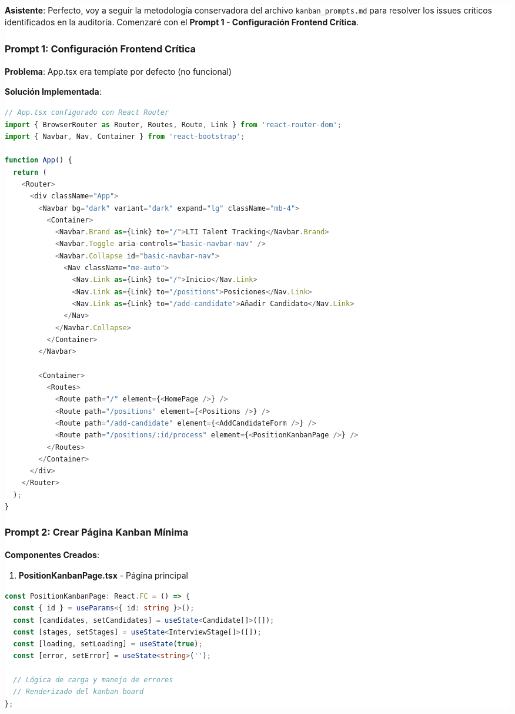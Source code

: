 **Asistente**: Perfecto, voy a seguir la metodología conservadora del archivo `kanban_prompts.md` para resolver los issues críticos identificados en la auditoría. Comenzaré con el **Prompt 1 - Configuración Frontend Crítica**.

### Prompt 1: Configuración Frontend Crítica

**Problema**: App.tsx era template por defecto (no funcional)

**Solución Implementada**:
```typescript
// App.tsx configurado con React Router
import { BrowserRouter as Router, Routes, Route, Link } from 'react-router-dom';
import { Navbar, Nav, Container } from 'react-bootstrap';

function App() {
  return (
    <Router>
      <div className="App">
        <Navbar bg="dark" variant="dark" expand="lg" className="mb-4">
          <Container>
            <Navbar.Brand as={Link} to="/">LTI Talent Tracking</Navbar.Brand>
            <Navbar.Toggle aria-controls="basic-navbar-nav" />
            <Navbar.Collapse id="basic-navbar-nav">
              <Nav className="me-auto">
                <Nav.Link as={Link} to="/">Inicio</Nav.Link>
                <Nav.Link as={Link} to="/positions">Posiciones</Nav.Link>
                <Nav.Link as={Link} to="/add-candidate">Añadir Candidato</Nav.Link>
              </Nav>
            </Navbar.Collapse>
          </Container>
        </Navbar>

        <Container>
          <Routes>
            <Route path="/" element={<HomePage />} />
            <Route path="/positions" element={<Positions />} />
            <Route path="/add-candidate" element={<AddCandidateForm />} />
            <Route path="/positions/:id/process" element={<PositionKanbanPage />} />
          </Routes>
        </Container>
      </div>
    </Router>
  );
}
```

### Prompt 2: Crear Página Kanban Mínima

**Componentes Creados**:

1. **PositionKanbanPage.tsx** - Página principal
```typescript
const PositionKanbanPage: React.FC = () => {
  const { id } = useParams<{ id: string }>();
  const [candidates, setCandidates] = useState<Candidate[]>([]);
  const [stages, setStages] = useState<InterviewStage[]>([]);
  const [loading, setLoading] = useState(true);
  const [error, setError] = useState<string>('');

  // Lógica de carga y manejo de errores
  // Renderizado del kanban board
};
```
